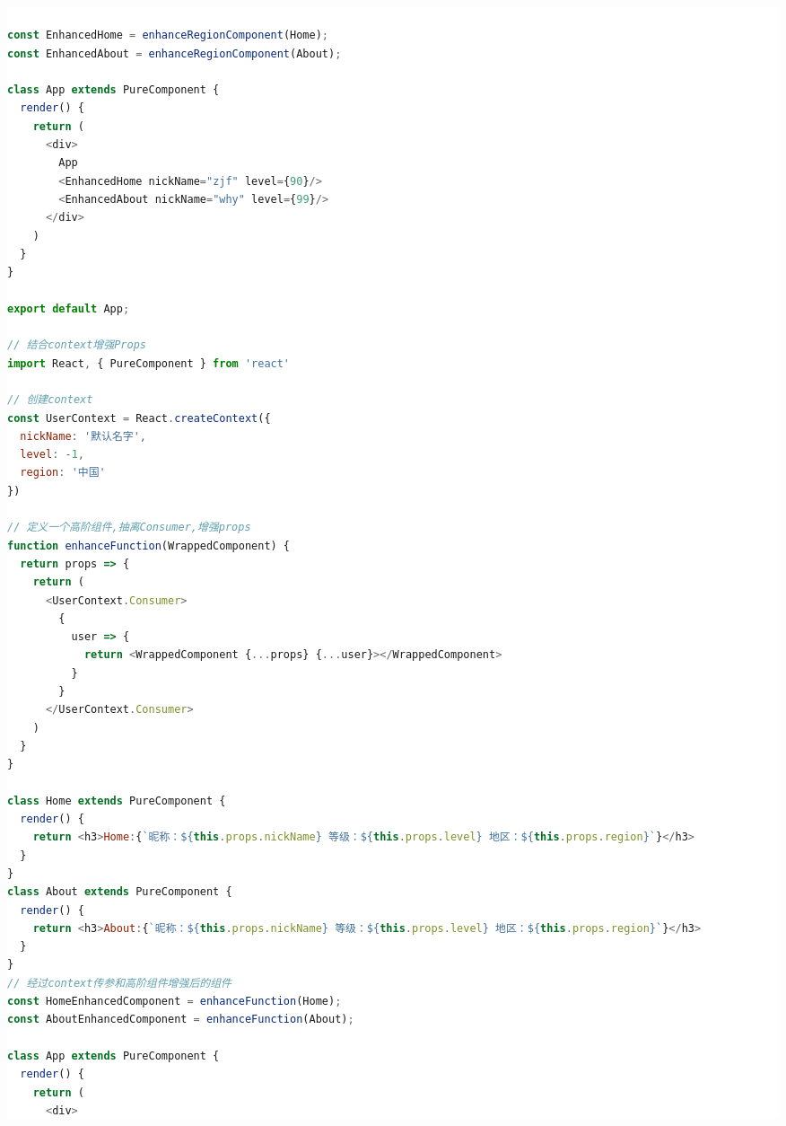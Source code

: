```js

const EnhancedHome = enhanceRegionComponent(Home);
const EnhancedAbout = enhanceRegionComponent(About);

class App extends PureComponent {
  render() {
    return (
      <div>
        App
        <EnhancedHome nickName="zjf" level={90}/>
        <EnhancedAbout nickName="why" level={99}/>
      </div>
    )
  }
}

export default App;

// 结合context增强Props
import React, { PureComponent } from 'react'

// 创建context
const UserContext = React.createContext({
  nickName: '默认名字',
  level: -1,
  region: '中国'
})

// 定义一个高阶组件,抽离Consumer,增强props
function enhanceFunction(WrappedComponent) {
  return props => {
    return (
      <UserContext.Consumer>
        {
          user => {
            return <WrappedComponent {...props} {...user}></WrappedComponent>
          }
        }
      </UserContext.Consumer>
    )
  }
}

class Home extends PureComponent {
  render() {
    return <h3>Home:{`昵称：${this.props.nickName} 等级：${this.props.level} 地区：${this.props.region}`}</h3>
  }
}
class About extends PureComponent {
  render() {
    return <h3>About:{`昵称：${this.props.nickName} 等级：${this.props.level} 地区：${this.props.region}`}</h3>
  }
}
// 经过context传参和高阶组件增强后的组件
const HomeEnhancedComponent = enhanceFunction(Home);
const AboutEnhancedComponent = enhanceFunction(About);

class App extends PureComponent {
  render() {
    return (
      <div>
```